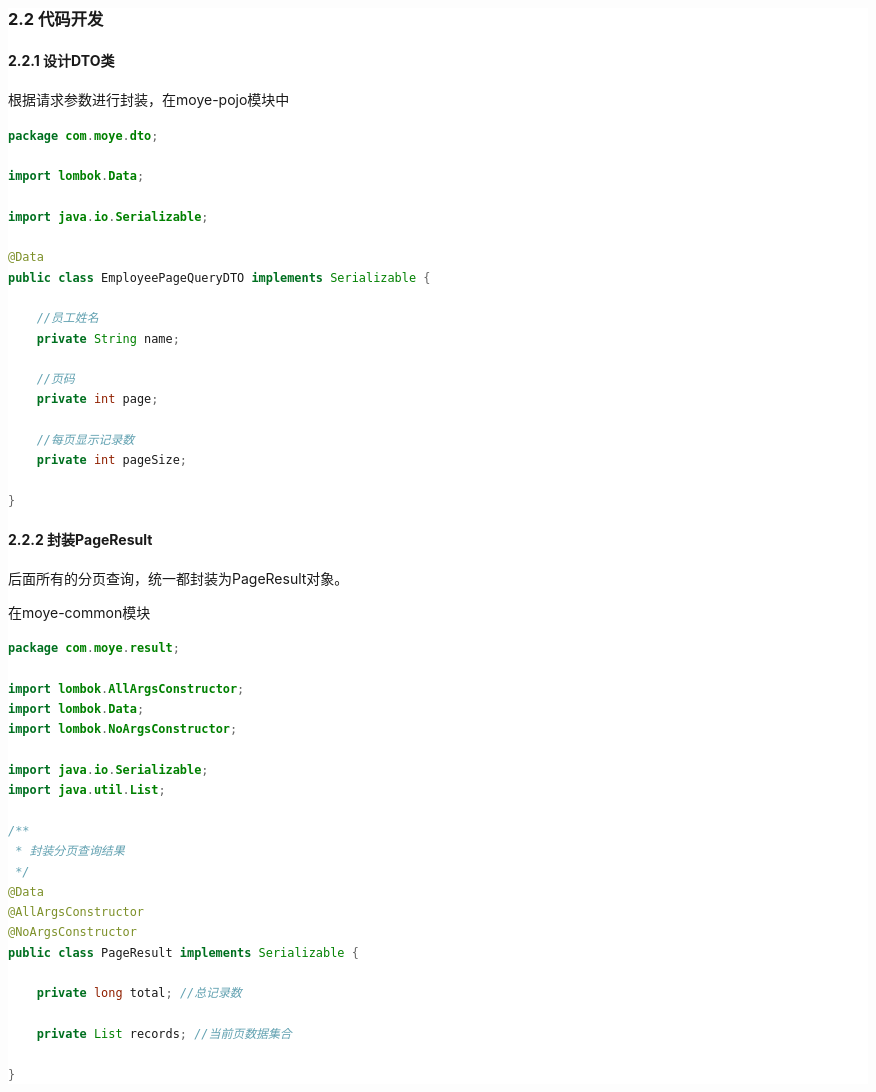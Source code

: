 ### 2.2 代码开发

#### 2.2.1 设计DTO类

根据请求参数进行封装，在moye-pojo模块中
```java
package com.moye.dto;  
  
import lombok.Data;  
  
import java.io.Serializable;  
  
@Data  
public class EmployeePageQueryDTO implements Serializable {  
  
    //员工姓名  
    private String name;  
  
    //页码  
    private int page;  
  
    //每页显示记录数  
    private int pageSize;  
  
}  
```
#### 2.2.2 封装PageResult

后面所有的分页查询，统一都封装为PageResult对象。

在moye-common模块
```java
package com.moye.result;  
  
import lombok.AllArgsConstructor;  
import lombok.Data;  
import lombok.NoArgsConstructor;  
  
import java.io.Serializable;  
import java.util.List;  
  
/**  
 * 封装分页查询结果  
 */  
@Data  
@AllArgsConstructor  
@NoArgsConstructor  
public class PageResult implements Serializable {  
  
    private long total; //总记录数  
  
    private List records; //当前页数据集合  
  
}  
```
